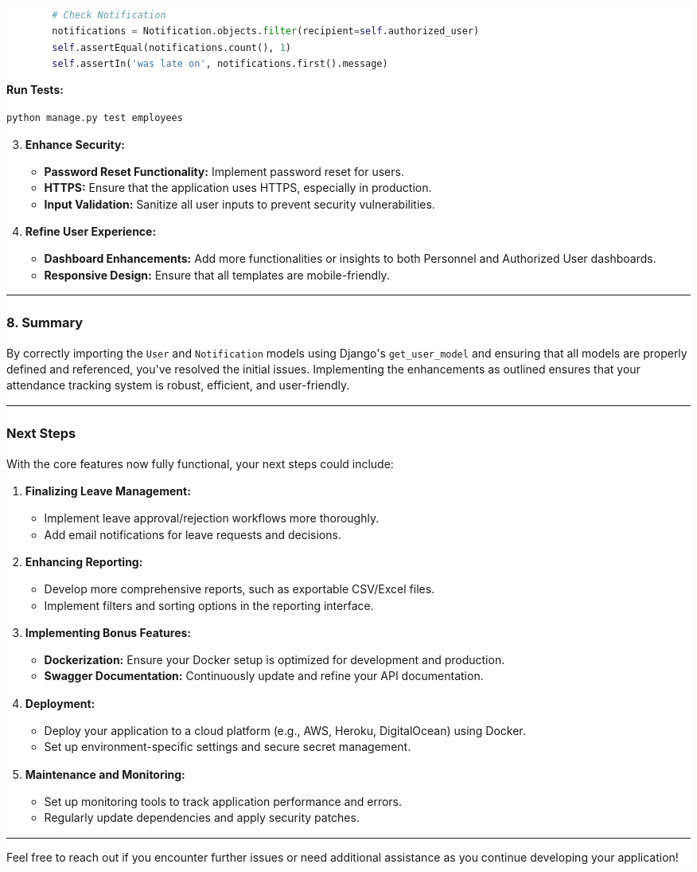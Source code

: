    ```python
           # Check Notification
           notifications = Notification.objects.filter(recipient=self.authorized_user)
           self.assertEqual(notifications.count(), 1)
           self.assertIn('was late on', notifications.first().message)
   ```

   **Run Tests:**

   ```bash
   python manage.py test employees
   ```

3. **Enhance Security:**

   - **Password Reset Functionality:** Implement password reset for users.
   - **HTTPS:** Ensure that the application uses HTTPS, especially in production.
   - **Input Validation:** Sanitize all user inputs to prevent security vulnerabilities.

4. **Refine User Experience:**

   - **Dashboard Enhancements:** Add more functionalities or insights to both Personnel and Authorized User dashboards.
   - **Responsive Design:** Ensure that all templates are mobile-friendly.

---

### **8. Summary**

By correctly importing the `User` and `Notification` models using Django's `get_user_model` and ensuring that all models are properly defined and referenced, you've resolved the initial issues. Implementing the enhancements as outlined ensures that your attendance tracking system is robust, efficient, and user-friendly.

---

### **Next Steps**

With the core features now fully functional, your next steps could include:

1. **Finalizing Leave Management:**
   - Implement leave approval/rejection workflows more thoroughly.
   - Add email notifications for leave requests and decisions.

2. **Enhancing Reporting:**
   - Develop more comprehensive reports, such as exportable CSV/Excel files.
   - Implement filters and sorting options in the reporting interface.

3. **Implementing Bonus Features:**
   - **Dockerization:** Ensure your Docker setup is optimized for development and production.
   - **Swagger Documentation:** Continuously update and refine your API documentation.

4. **Deployment:**
   - Deploy your application to a cloud platform (e.g., AWS, Heroku, DigitalOcean) using Docker.
   - Set up environment-specific settings and secure secret management.

5. **Maintenance and Monitoring:**
   - Set up monitoring tools to track application performance and errors.
   - Regularly update dependencies and apply security patches.

---

Feel free to reach out if you encounter further issues or need additional assistance as you continue developing your application!
